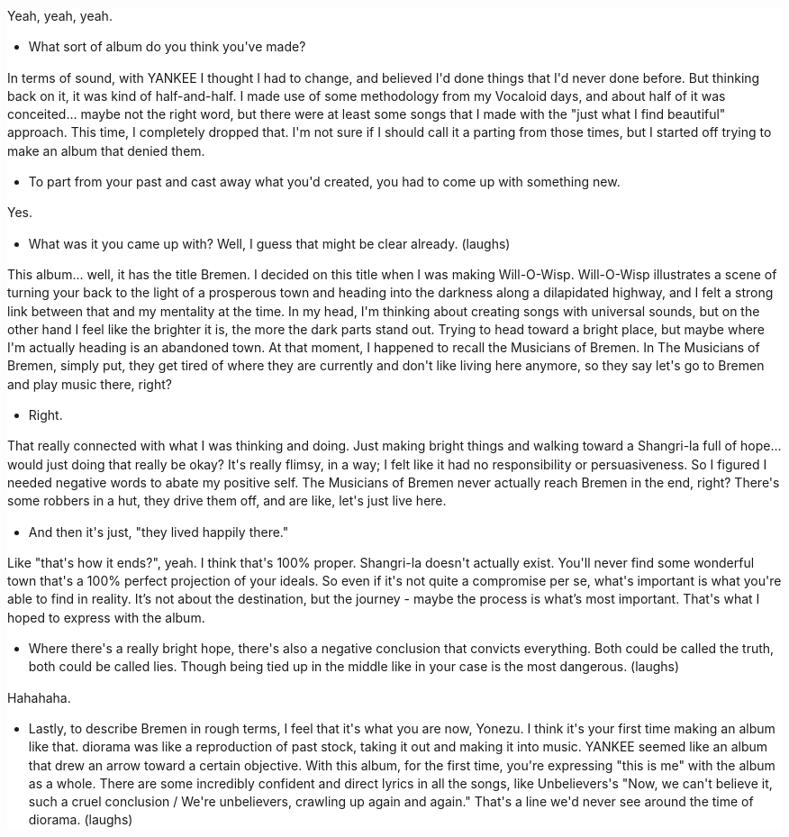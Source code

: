 Yeah, yeah, yeah.

- <r>What sort of album do you think you've made?</r>

In terms of sound, with YANKEE I thought I had to change, and believed I'd done things that I'd never done before. But thinking back on it, it was kind of half-and-half. I made use of some methodology from my Vocaloid days, and about half of it was conceited... maybe not the right word, but there were at least some songs that I made with the "just what I find beautiful" approach. This time, I completely dropped that. I'm not sure if I should call it a parting from those times, but I started off trying to make an album that denied them.

- <r>To part from your past and cast away what you'd created, you had to come up with something new.</r>

Yes.

- <r>What was it you came up with? Well, I guess that might be clear already. (laughs)</r>

This album... well, it has the title Bremen. I decided on this title when I was making Will-O-Wisp. Will-O-Wisp illustrates a scene of turning your back to the light of a prosperous town and heading into the darkness along a dilapidated highway, and I felt a strong link between that and my mentality at the time. In my head, I'm thinking about creating songs with universal sounds, but on the other hand I feel like the brighter it is, the more the dark parts stand out. Trying to head toward a bright place, but maybe where I'm actually heading is an abandoned town. At that moment, I happened to recall the Musicians of Bremen. In The Musicians of Bremen, simply put, they get tired of where they are currently and don't like living here anymore, so they say let's go to Bremen and play music there, right?

- <r>Right.</r>

That really connected with what I was thinking and doing. Just making bright things and walking toward a Shangri-la full of hope... would just doing that really be okay? It's really flimsy, in a way; I felt like it had no responsibility or persuasiveness. So I figured I needed negative words to abate my positive self. The Musicians of Bremen never actually reach Bremen in the end, right? There's some robbers in a hut, they drive them off, and are like, let's just live here.

- <r>And then it's just, "they lived happily there."</r>

Like "that's how it ends?", yeah. I think that's 100% proper. Shangri-la doesn't actually exist. You'll never find some wonderful town that's a 100% perfect projection of your ideals. So even if it's not quite a compromise per se, what's important is what you're able to find in reality. It’s not about the destination, but the journey - maybe the process is what’s most important. That's what I hoped to express with the album.

- <r>Where there's a really bright hope, there's also a negative conclusion that convicts everything. Both could be called the truth, both could be called lies. Though being tied up in the middle like in your case is the most dangerous. (laughs)</r>

Hahahaha.

- <r>Lastly, to describe Bremen in rough terms, I feel that it's what you are now, Yonezu. I think it's your first time making an album like that. diorama was like a reproduction of past stock, taking it out and making it into music. YANKEE seemed like an album that drew an arrow toward a certain objective. With this album, for the first time, you're expressing "this is me" with the album as a whole. There are some incredibly confident and direct lyrics in all the songs, like Unbelievers's "Now, we can't believe it, such a cruel conclusion / We're unbelievers, crawling up again and again." That's a line we'd never see around the time of diorama. (laughs)</r>
